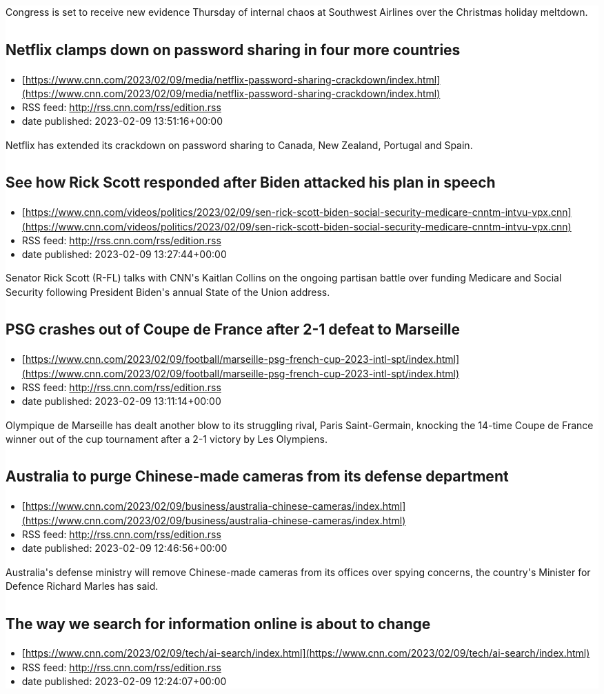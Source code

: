 Congress is set to receive new evidence Thursday of internal chaos at Southwest Airlines over the Christmas holiday meltdown.

## Netflix clamps down on password sharing in four more countries
 - [https://www.cnn.com/2023/02/09/media/netflix-password-sharing-crackdown/index.html](https://www.cnn.com/2023/02/09/media/netflix-password-sharing-crackdown/index.html)
 - RSS feed: http://rss.cnn.com/rss/edition.rss
 - date published: 2023-02-09 13:51:16+00:00

Netflix has extended its crackdown on password sharing to Canada, New Zealand, Portugal and Spain.

## See how Rick Scott responded after Biden attacked his plan in speech
 - [https://www.cnn.com/videos/politics/2023/02/09/sen-rick-scott-biden-social-security-medicare-cnntm-intvu-vpx.cnn](https://www.cnn.com/videos/politics/2023/02/09/sen-rick-scott-biden-social-security-medicare-cnntm-intvu-vpx.cnn)
 - RSS feed: http://rss.cnn.com/rss/edition.rss
 - date published: 2023-02-09 13:27:44+00:00

Senator Rick Scott (R-FL) talks with CNN's Kaitlan Collins on the ongoing partisan battle over funding Medicare and Social Security following President Biden's annual State of the Union address.

## PSG crashes out of Coupe de France after 2-1 defeat to Marseille
 - [https://www.cnn.com/2023/02/09/football/marseille-psg-french-cup-2023-intl-spt/index.html](https://www.cnn.com/2023/02/09/football/marseille-psg-french-cup-2023-intl-spt/index.html)
 - RSS feed: http://rss.cnn.com/rss/edition.rss
 - date published: 2023-02-09 13:11:14+00:00

Olympique de Marseille has dealt another blow to its struggling rival, Paris Saint-Germain, knocking the 14-time Coupe de France winner out of the cup tournament after a 2-1 victory by Les Olympiens.

## Australia to purge Chinese-made cameras from its defense department
 - [https://www.cnn.com/2023/02/09/business/australia-chinese-cameras/index.html](https://www.cnn.com/2023/02/09/business/australia-chinese-cameras/index.html)
 - RSS feed: http://rss.cnn.com/rss/edition.rss
 - date published: 2023-02-09 12:46:56+00:00

Australia's defense ministry will remove Chinese-made cameras from its offices over spying concerns, the country's Minister for Defence Richard Marles has said.

## The way we search for information online is about to change
 - [https://www.cnn.com/2023/02/09/tech/ai-search/index.html](https://www.cnn.com/2023/02/09/tech/ai-search/index.html)
 - RSS feed: http://rss.cnn.com/rss/edition.rss
 - date published: 2023-02-09 12:24:07+00:00
